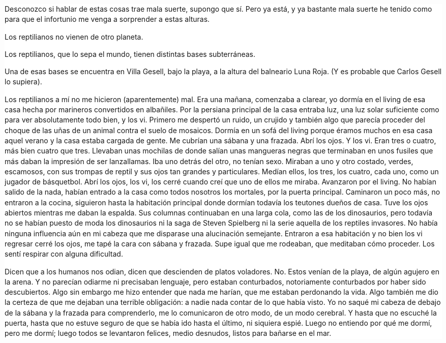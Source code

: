 Desconozco
si hablar de estas cosas trae mala suerte, supongo que sí. Pero ya
está, y ya bastante mala suerte he tenido como para que el
infortunio me venga a sorprender a estas alturas.

Los
reptilianos no vienen de otro planeta.

Los
reptilianos, que lo sepa el mundo, tienen distintas bases
subterráneas.

Una
de esas bases se encuentra en Villa Gesell, bajo la playa, a la
altura del balneario Luna Roja. (Y es probable que Carlos Gesell lo
supiera).

Los
reptilianos a mí no me hicieron (aparentemente) mal. Era una mañana,
comenzaba a clarear, yo dormía en el living de esa casa hecha por
marineros convertidos en albañiles. Por la persiana principal de la
casa entraba luz, una luz solar suficiente como para ver
absolutamente todo bien, y los vi. Primero me despertó un ruido, un
crujido y también algo que parecía proceder del choque de las uñas
de un animal contra el suelo de mosaicos. Dormía en un sofá del
living porque éramos muchos en esa casa aquel verano y la casa
estaba cargada de gente. Me cubrían una sábana y una frazada. Abrí
los ojos. Y los vi. Eran tres o cuatro, más bien cuatro que tres.
Llevaban unas mochilas de donde salían unas mangueras negras que
terminaban en unos fusiles que más daban la impresión de ser
lanzallamas. Iba uno detrás del otro, no tenían sexo. Miraban a uno
y otro costado, verdes, escamosos, con sus trompas de reptil y sus
ojos tan grandes y particulares. Medían ellos, los tres, los cuatro,
cada uno, como un jugador de básquetbol. Abrí los ojos, los vi, los
cerré cuando creí que uno de ellos me miraba. Avanzaron por el
living. No habían salido de la nada, habían entrado a la casa como
todos nosotros los mortales, por la puerta principal. Caminaron un
poco más, no entraron a la cocina, siguieron hasta la habitación
principal donde dormían todavía los teutones dueños de casa. Tuve
los ojos abiertos mientras me daban la espalda. Sus columnas
continuaban en una larga cola, como las de los dinosaurios, pero
todavía no se habían puesto de moda los dinosaurios ni la saga de
Steven Spielberg ni la serie aquella de los reptiles invasores. No
había ninguna influencia aún en mi cabeza que me disparase una
alucinación semejante. Entraron a esa habitación y no bien los vi
regresar cerré los ojos, me tapé la cara con sábana y frazada.
Supe igual que me rodeaban, que meditaban cómo proceder. Los sentí
respirar con alguna dificultad.

Dicen
que a los humanos nos odian, dicen que descienden de platos
voladores. No. Estos venían de la playa, de algún agujero en la
arena. Y no parecían odiarme ni precisaban lenguaje, pero estaban
conturbados, notoriamente conturbados por haber sido descubiertos.
Algo sin embargo me hizo entender que nada me harían, que me estaban
perdonando la vida. Algo también me dio la certeza de que me dejaban
una terrible obligación: a nadie nada contar de lo que había visto.
Yo no saqué mi cabeza de debajo de la sábana y la frazada para
comprenderlo, me lo comunicaron de otro modo, de un modo cerebral. Y
hasta que no escuché la puerta, hasta que no estuve seguro de que se
había ido hasta el último, ni siquiera espié. Luego no entiendo
por qué me dormí, pero me dormí; luego todos se levantaron
felices, medio desnudos, listos para bañarse en el mar. 
